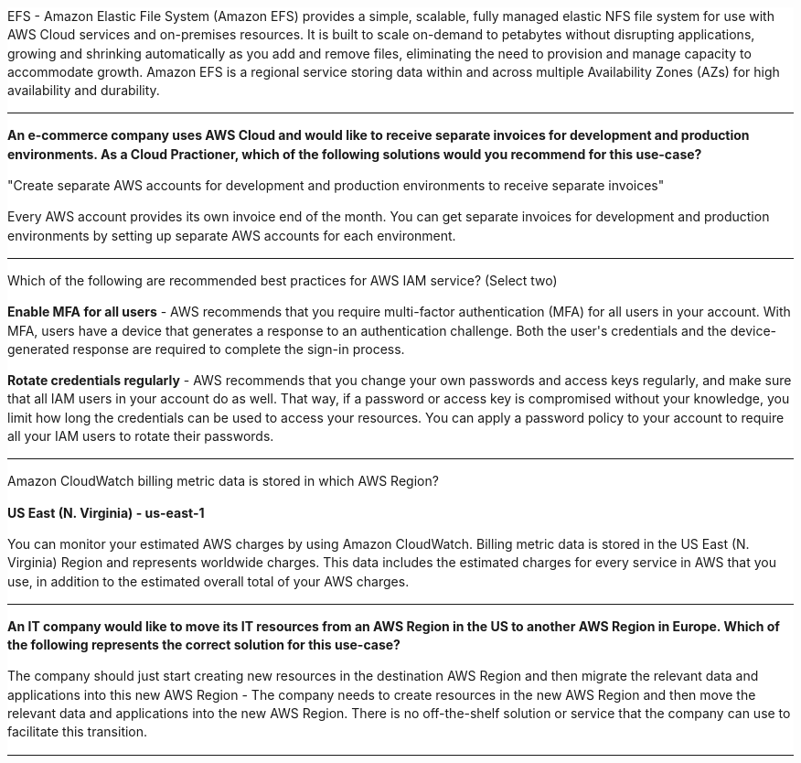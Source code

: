 EFS - Amazon Elastic File System (Amazon EFS) provides a simple, scalable, fully managed elastic NFS file system for use with AWS Cloud services and on-premises resources. It is built to scale on-demand to petabytes without disrupting applications, growing and shrinking automatically as you add and remove files, eliminating the need to provision and manage capacity to accommodate growth. Amazon EFS is a regional service storing data within and across multiple Availability Zones (AZs) for high availability and durability.

---

**An e-commerce company uses AWS Cloud and would like to receive separate invoices for development and production environments. As a Cloud Practioner, which of the following solutions would you recommend for this use-case?**

"Create separate AWS accounts for development and production environments to receive separate invoices"

Every AWS account provides its own invoice end of the month. You can 
get separate invoices for development and production environments by 
setting up separate AWS accounts for each environment.

---

Which of the following are recommended best practices for AWS IAM service? (Select two)

**Enable MFA for all users** - AWS recommends that you 
require multi-factor authentication (MFA) for all users in your account.
 With MFA, users have a device that generates a response to an 
authentication challenge. Both the user's credentials and the 
device-generated response are required to complete the sign-in process.

**Rotate credentials regularly** - AWS recommends that 
you change your own passwords and access keys regularly, and make sure 
that all IAM users in your account do as well. That way, if a password 
or access key is compromised without your knowledge, you limit how long 
the credentials can be used to access your resources. You can apply a 
password policy to your account to require all your IAM users to rotate 
their passwords.

---

Amazon CloudWatch billing metric data is stored in which AWS Region?

**US East (N. Virginia) - us-east-1**

You can monitor your estimated AWS charges by using Amazon 
CloudWatch. Billing metric data is stored in the US East (N. Virginia) 
Region and represents worldwide charges. This data includes the 
estimated charges for every service in AWS that you use, in addition to 
the estimated overall total of your AWS charges.

---

**An IT company would like to move its IT resources from an AWS Region in the US to another AWS Region in Europe. Which of the following represents the correct solution for this use-case?**

The company should just start creating new resources in the destination AWS Region and then migrate the relevant data and applications into this new AWS Region - The company needs to create resources in the new AWS Region and then move the relevant data and applications into the new AWS Region. There is no off-the-shelf solution or service that the company can use to facilitate this transition.

---
